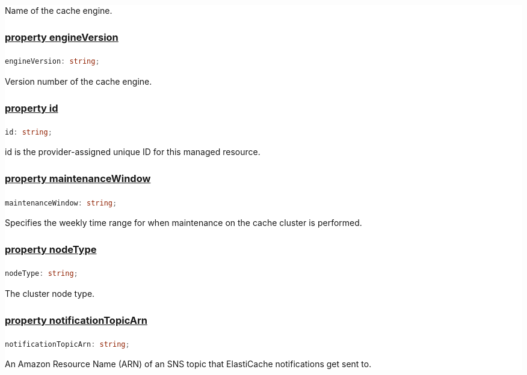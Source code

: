 
Name of the cache engine.

<h3 class="pdoc-member-header">
<a class="pdoc-child-name" href="https://github.com/pulumi/pulumi-aws/blob/master/sdk/nodejs/elasticache/getCluster.ts#L57">property engineVersion</a>
</h3>

```typescript
engineVersion: string;
```


Version number of the cache engine.

<h3 class="pdoc-member-header">
<a class="pdoc-child-name" href="https://github.com/pulumi/pulumi-aws/blob/master/sdk/nodejs/elasticache/getCluster.ts#L118">property id</a>
</h3>

```typescript
id: string;
```


id is the provider-assigned unique ID for this managed resource.

<h3 class="pdoc-member-header">
<a class="pdoc-child-name" href="https://github.com/pulumi/pulumi-aws/blob/master/sdk/nodejs/elasticache/getCluster.ts#L62">property maintenanceWindow</a>
</h3>

```typescript
maintenanceWindow: string;
```


Specifies the weekly time range for when maintenance
on the cache cluster is performed.

<h3 class="pdoc-member-header">
<a class="pdoc-child-name" href="https://github.com/pulumi/pulumi-aws/blob/master/sdk/nodejs/elasticache/getCluster.ts#L66">property nodeType</a>
</h3>

```typescript
nodeType: string;
```


The cluster node type.

<h3 class="pdoc-member-header">
<a class="pdoc-child-name" href="https://github.com/pulumi/pulumi-aws/blob/master/sdk/nodejs/elasticache/getCluster.ts#L71">property notificationTopicArn</a>
</h3>

```typescript
notificationTopicArn: string;
```


An Amazon Resource Name (ARN) of an
SNS topic that ElastiCache notifications get sent to.

